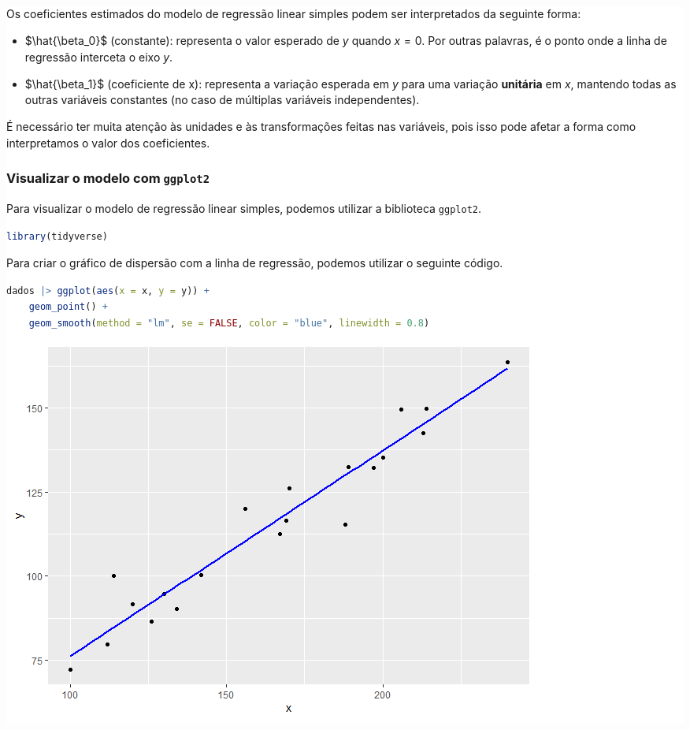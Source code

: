 Os coeficientes estimados do modelo de regressão linear simples podem
ser interpretados da seguinte forma:

- $\hat{\beta_0}$ (constante): representa o valor esperado de $y$ quando
  $x = 0$. Por outras palavras, é o ponto onde a linha de regressão
  interceta o eixo $y$.

- $\hat{\beta_1}$ (coeficiente de x): representa a variação esperada em
  $y$ para uma variação **unitária** em $x$, mantendo todas as outras
  variáveis constantes (no caso de múltiplas variáveis independentes).

É necessário ter muita atenção às unidades e às transformações feitas
nas variáveis, pois isso pode afetar a forma como interpretamos o valor
dos coeficientes.

### Visualizar o modelo com `ggplot2`

Para visualizar o modelo de regressão linear simples, podemos utilizar a
biblioteca `ggplot2`.

``` r
library(tidyverse)
```

Para criar o gráfico de dispersão com a linha de regressão, podemos
utilizar o seguinte código.

``` r
dados |> ggplot(aes(x = x, y = y)) +
    geom_point() +
    geom_smooth(method = "lm", se = FALSE, color = "blue", linewidth = 0.8)
```

![](capitulo-03-regressao-linear_files/figure-commonmark/unnamed-chunk-1-1.png)
